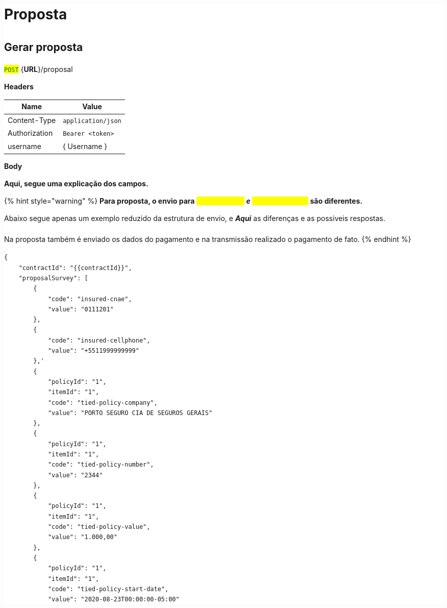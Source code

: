 # Proposta

## Gerar proposta

<mark style="color:green;">`POST`</mark> {**URL**}/proposal

**Headers**

| Name          | Value              |
| ------------- | ------------------ |
| Content-Type  | `application/json` |
| Authorization | `Bearer <token>`   |
| username      | { Username }       |

**Body**

**Aqui, segue uma explicação dos campos.**

{% hint style="warning" %}
**Para proposta, o envio para&#x20;**_<mark style="color:yellow;">**Pessoa Física**</mark>**&#x20;e&#x20;**<mark style="color:yellow;">**Pessoa Jurídica**</mark>_ **são diferentes.**

Abaixo segue apenas um exemplo reduzido da estrutura de envio, e _**Aqui**_ as diferenças e as possiveis respostas.\
\
Na proposta também é enviado os dados do pagamento e na transmissão realizado o pagamento de fato.
{% endhint %}

```postman_json
{
    "contractId": "{{contractId}}",
    "proposalSurvey": [
        {
            "code": "insured-cnae",
            "value": "0111201"
        },
        {
            "code": "insured-cellphone",
            "value": "+5511999999999"
        },'
        {
            "policyId": "1",
            "itemId": "1",
            "code": "tied-policy-company",
            "value": "PORTO SEGURO CIA DE SEGUROS GERAIS"
        },
        {
            "policyId": "1",
            "itemId": "1",
            "code": "tied-policy-number",
            "value": "2344"
        },
        {
            "policyId": "1",
            "itemId": "1",
            "code": "tied-policy-value",
            "value": "1.000,00"
        },
        {
            "policyId": "1",
            "itemId": "1",
            "code": "tied-policy-start-date",
            "value": "2020-08-23T00:00:00-05:00"
```